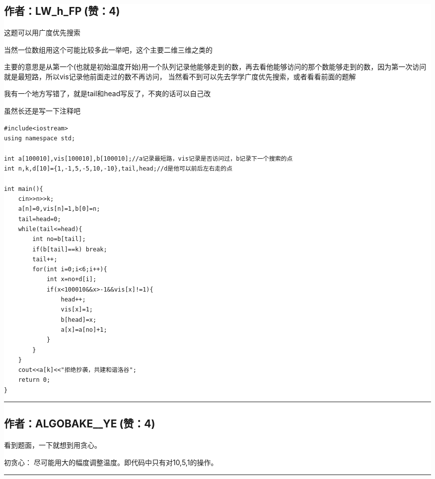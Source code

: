 
## 作者：LW_h_FP (赞：4)

这题可以用广度优先搜索

当然一位数组用这个可能比较多此一举吧，这个主要二维三维之类的

主要的意思是从第一个(也就是初始温度开始)用一个队列记录他能够走到的数，再去看他能够访问的那个数能够走到的数，因为第一次访问就是最短路，所以vis记录他前面走过的数不再访问，
当然看不到可以先去学学广度优先搜索，或者看看前面的题解

我有一个地方写错了，就是tail和head写反了，不爽的话可以自己改

虽然长还是写一下注释吧

```
#include<iostream>
using namespace std;

int a[100010],vis[100010],b[100010];//a记录最短路，vis记录是否访问过，b记录下一个搜索的点
int n,k,d[10]={1,-1,5,-5,10,-10},tail,head;//d是他可以前后左右走的点

int main(){
	cin>>n>>k;
	a[n]=0,vis[n]=1,b[0]=n;
	tail=head=0;
	while(tail<=head){
		int no=b[tail];
		if(b[tail]==k) break;
		tail++;
		for(int i=0;i<6;i++){
			int x=no+d[i];
			if(x<100010&&x>-1&&vis[x]!=1){
				head++;
				vis[x]=1;
				b[head]=x;
				a[x]=a[no]+1;
			}
		}
	}
	cout<<a[k]<<"拒绝抄袭，共建和谐洛谷";
	return 0;
}
```

---

## 作者：ALGOBAKE__YE (赞：4)

看到题面，一下就想到用贪心。

初贪心：
	尽可能用大的幅度调整温度。即代码中只有对10,5,1的操作。
    

------------
